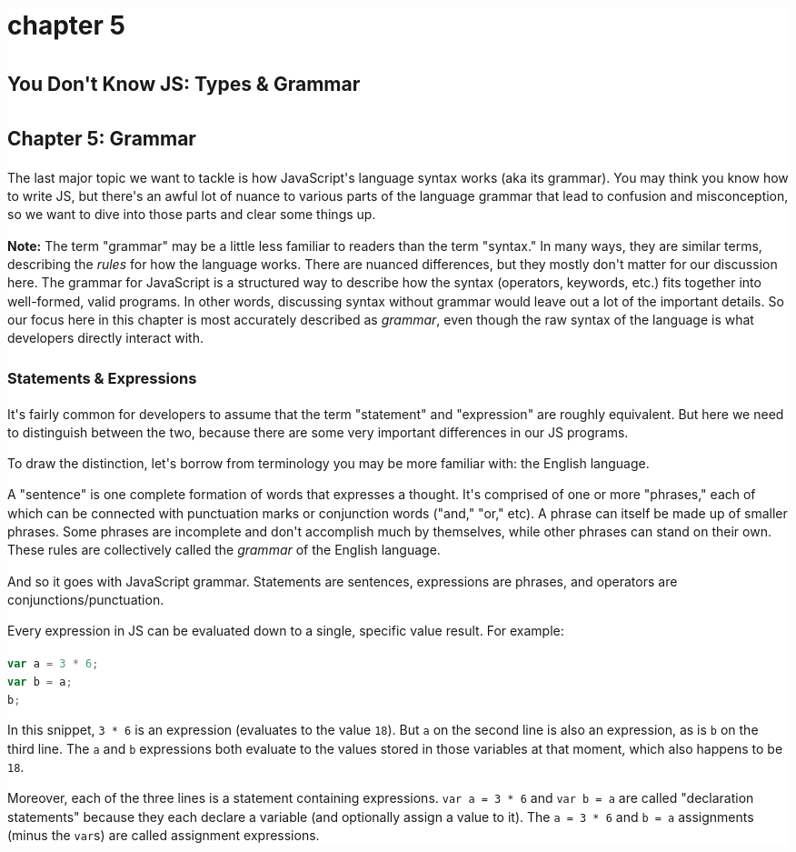 # chapter 5

## You Don't Know JS: Types & Grammar

## Chapter 5: Grammar

The last major topic we want to tackle is how JavaScript's language syntax works \(aka its grammar\). You may think you know how to write JS, but there's an awful lot of nuance to various parts of the language grammar that lead to confusion and misconception, so we want to dive into those parts and clear some things up.

**Note:** The term "grammar" may be a little less familiar to readers than the term "syntax." In many ways, they are similar terms, describing the _rules_ for how the language works. There are nuanced differences, but they mostly don't matter for our discussion here. The grammar for JavaScript is a structured way to describe how the syntax \(operators, keywords, etc.\) fits together into well-formed, valid programs. In other words, discussing syntax without grammar would leave out a lot of the important details. So our focus here in this chapter is most accurately described as _grammar_, even though the raw syntax of the language is what developers directly interact with.

### Statements & Expressions

It's fairly common for developers to assume that the term "statement" and "expression" are roughly equivalent. But here we need to distinguish between the two, because there are some very important differences in our JS programs.

To draw the distinction, let's borrow from terminology you may be more familiar with: the English language.

A "sentence" is one complete formation of words that expresses a thought. It's comprised of one or more "phrases," each of which can be connected with punctuation marks or conjunction words \("and," "or," etc\). A phrase can itself be made up of smaller phrases. Some phrases are incomplete and don't accomplish much by themselves, while other phrases can stand on their own. These rules are collectively called the _grammar_ of the English language.

And so it goes with JavaScript grammar. Statements are sentences, expressions are phrases, and operators are conjunctions/punctuation.

Every expression in JS can be evaluated down to a single, specific value result. For example:

```javascript
var a = 3 * 6;
var b = a;
b;
```

In this snippet, `3 * 6` is an expression \(evaluates to the value `18`\). But `a` on the second line is also an expression, as is `b` on the third line. The `a` and `b` expressions both evaluate to the values stored in those variables at that moment, which also happens to be `18`.

Moreover, each of the three lines is a statement containing expressions. `var a = 3 * 6` and `var b = a` are called "declaration statements" because they each declare a variable \(and optionally assign a value to it\). The `a = 3 * 6` and `b = a` assignments \(minus the `var`s\) are called assignment expressions.
